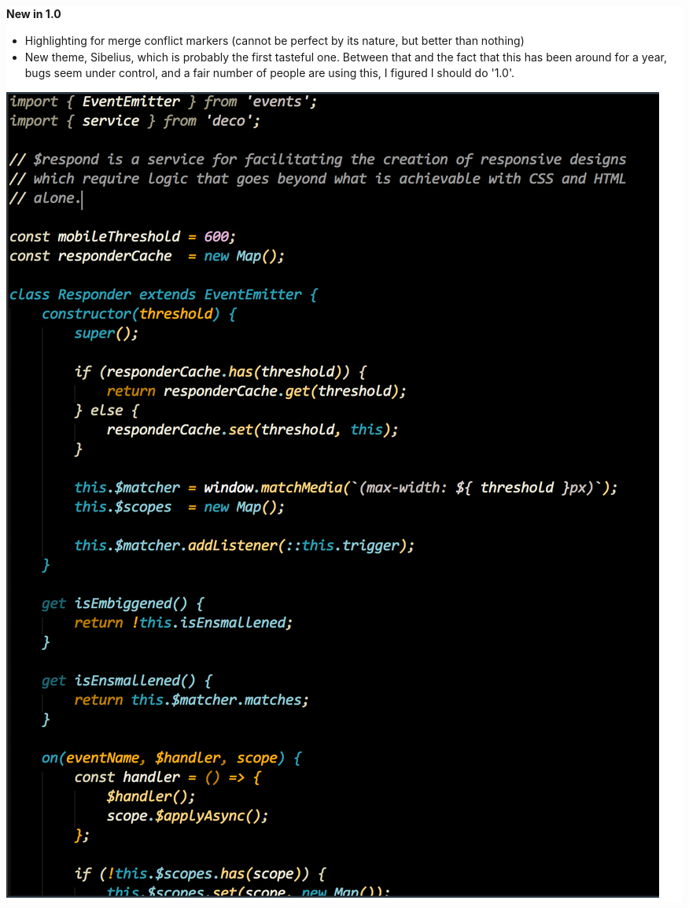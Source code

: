 **New in 1.0**

 - Highlighting for merge conflict markers (cannot be perfect by its nature, but
   better than nothing)
 - New theme, Sibelius, which is probably the first tasteful one. Between that
   and the fact that this has been around for a year, bugs seem under control,
   and a fair number of people are using this, I figured I should do '1.0'.

![Sibelius example](https://github.com/bathos/Ecmascript-Sublime/raw/master/examples/sibelius.png)
